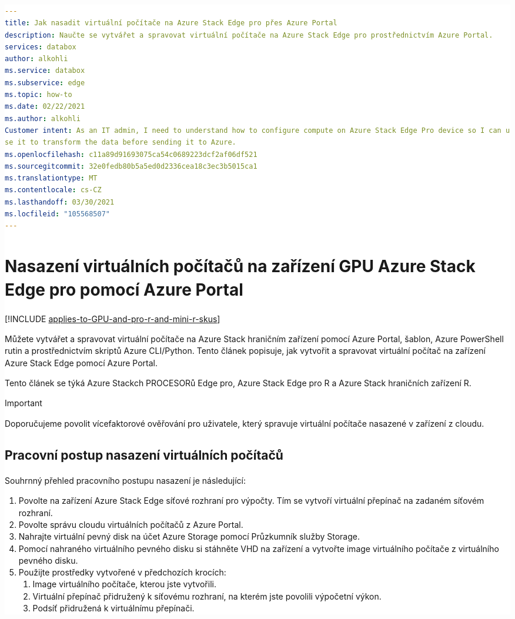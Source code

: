 ```yaml
---
title: Jak nasadit virtuální počítače na Azure Stack Edge pro přes Azure Portal
description: Naučte se vytvářet a spravovat virtuální počítače na Azure Stack Edge pro prostřednictvím Azure Portal.
services: databox
author: alkohli
ms.service: databox
ms.subservice: edge
ms.topic: how-to
ms.date: 02/22/2021
ms.author: alkohli
Customer intent: As an IT admin, I need to understand how to configure compute on Azure Stack Edge Pro device so I can use it to transform the data before sending it to Azure.
ms.openlocfilehash: c11a89d91693075ca54c0689223dcf2af06df521
ms.sourcegitcommit: 32e0fedb80b5a5ed0d2336cea18c3ec3b5015ca1
ms.translationtype: MT
ms.contentlocale: cs-CZ
ms.lasthandoff: 03/30/2021
ms.locfileid: "105568507"
---
```

# <a name="deploy-vms-on-your-azure-stack-edge-pro-gpu-device-via-the-azure-portal"></a>Nasazení virtuálních počítačů na zařízení GPU Azure Stack Edge pro pomocí Azure Portal

[!INCLUDE [applies-to-GPU-and-pro-r-and-mini-r-skus](../../includes/azure-stack-edge-applies-to-gpu-pro-r-mini-r-sku.md)]

Můžete vytvářet a spravovat virtuální počítače na Azure Stack hraničním zařízení pomocí Azure Portal, šablon, Azure PowerShell rutin a prostřednictvím skriptů Azure CLI/Python. Tento článek popisuje, jak vytvořit a spravovat virtuální počítač na zařízení Azure Stack Edge pomocí Azure Portal. 

Tento článek se týká Azure Stackch PROCESORů Edge pro, Azure Stack Edge pro R a Azure Stack hraničních zařízení R. 

> [!IMPORTANT] 
> Doporučujeme povolit vícefaktorové ověřování pro uživatele, který spravuje virtuální počítače nasazené v zařízení z cloudu.
        
## <a name="vm-deployment-workflow"></a>Pracovní postup nasazení virtuálních počítačů

Souhrnný přehled pracovního postupu nasazení je následující:

1. Povolte na zařízení Azure Stack Edge síťové rozhraní pro výpočty. Tím se vytvoří virtuální přepínač na zadaném síťovém rozhraní.
1. Povolte správu cloudu virtuálních počítačů z Azure Portal.
1. Nahrajte virtuální pevný disk na účet Azure Storage pomocí Průzkumník služby Storage. 
1. Pomocí nahraného virtuálního pevného disku si stáhněte VHD na zařízení a vytvořte image virtuálního počítače z virtuálního pevného disku. 
1. Použijte prostředky vytvořené v předchozích krocích:
    1. Image virtuálního počítače, kterou jste vytvořili.
    1. Virtuální přepínač přidružený k síťovému rozhraní, na kterém jste povolili výpočetní výkon.
    1. Podsíť přidružená k virtuálnímu přepínači.
